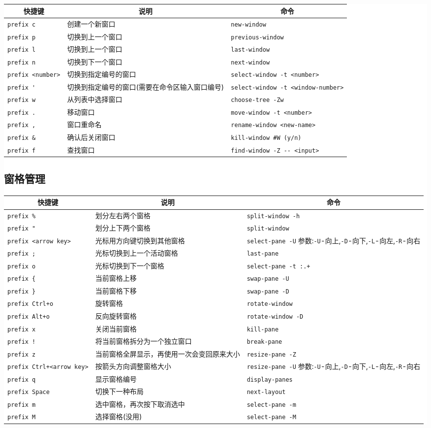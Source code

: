 |快捷键|说明|命令|
|---|---|---|
|`prefix c`|创建一个新窗口|`new-window`|
|`prefix p`|切换到上一个窗口|`previous-window`|
|`prefix l`|切换到上一个窗口|`last-window`|
|`prefix n`|切换到下一个窗口|`next-window`|
|`prefix <number>`|切换到指定编号的窗口|`select-window -t <number>`|
|`prefix '`|切换到指定编号的窗口(需要在命令区输入窗口编号)|`select-window -t <window-number>`|
|`prefix w`|从列表中选择窗口|`choose-tree -Zw`|
|`prefix .`|移动窗口|`move-window -t <number>`|
|`prefix ,`|窗口重命名|`rename-window <new-name>`|
|`prefix &`|确认后关闭窗口|`kill-window #W (y/n)`|
|`prefix f`|查找窗口|`find-window -Z -- <input>`|

## 窗格管理

|快捷键|说明|命令|
|---|---|---|
|`prefix %`|划分左右两个窗格|`split-window -h`|
|`prefix "`|划分上下两个窗格|`split-window`|
|`prefix <arrow key>`|光标用方向键切换到其他窗格|`select-pane -U` 参数:`-U`-向上,`-D`-向下,`-L`-向左,`-R`-向右|
|`prefix ;`|光标切换到上一个活动窗格|`last-pane`|
|`prefix o`|光标切换到下一个窗格|`select-pane -t :.+`|
|`prefix {`|当前窗格上移|`swap-pane -U`|
|`prefix }`|当前窗格下移|`swap-pane -D`|
|`prefix Ctrl+o`|旋转窗格|`rotate-window`|
|`prefix Alt+o`|反向旋转窗格|`rotate-window -D`|
|`prefix x`|关闭当前窗格|`kill-pane`|
|`prefix !`|将当前窗格拆分为一个独立窗口|`break-pane`|
|`prefix z`|当前窗格全屏显示，再使用一次会变回原来大小|`resize-pane -Z`|
|`prefix Ctrl+<arrow key>`|按箭头方向调整窗格大小|`resize-pane -U` 参数:`-U`-向上,`-D`-向下,`-L`-向左,`-R`-向右|
|`prefix q`|显示窗格编号|`display-panes`|
|`prefix Space`|切换下一种布局|`next-layout`|
|`prefix m`|选中窗格，再次按下取消选中|`select-pane -m`|
|`prefix M`|选择窗格(没用)|`select-pane -M`|
